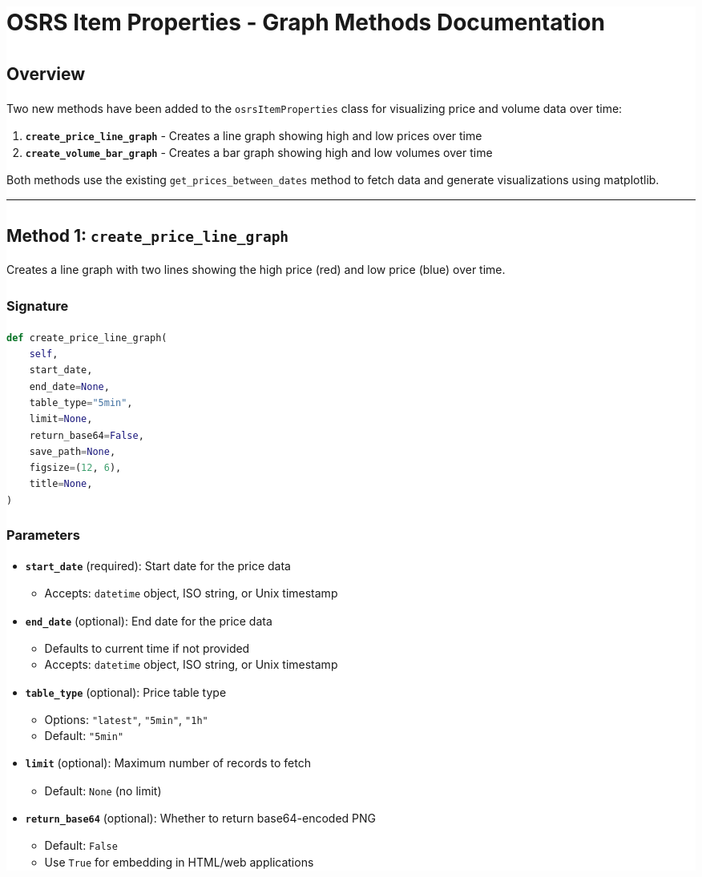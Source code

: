 # OSRS Item Properties - Graph Methods Documentation

## Overview

Two new methods have been added to the `osrsItemProperties` class for visualizing price and volume data over time:

1. **`create_price_line_graph`** - Creates a line graph showing high and low prices over time
2. **`create_volume_bar_graph`** - Creates a bar graph showing high and low volumes over time

Both methods use the existing `get_prices_between_dates` method to fetch data and generate visualizations using matplotlib.

---

## Method 1: `create_price_line_graph`

Creates a line graph with two lines showing the high price (red) and low price (blue) over time.

### Signature

```python
def create_price_line_graph(
    self,
    start_date,
    end_date=None,
    table_type="5min",
    limit=None,
    return_base64=False,
    save_path=None,
    figsize=(12, 6),
    title=None,
)
```

### Parameters

- **`start_date`** (required): Start date for the price data
  - Accepts: `datetime` object, ISO string, or Unix timestamp
  
- **`end_date`** (optional): End date for the price data
  - Defaults to current time if not provided
  - Accepts: `datetime` object, ISO string, or Unix timestamp

- **`table_type`** (optional): Price table type
  - Options: `"latest"`, `"5min"`, `"1h"`
  - Default: `"5min"`

- **`limit`** (optional): Maximum number of records to fetch
  - Default: `None` (no limit)

- **`return_base64`** (optional): Whether to return base64-encoded PNG
  - Default: `False`
  - Use `True` for embedding in HTML/web applications

